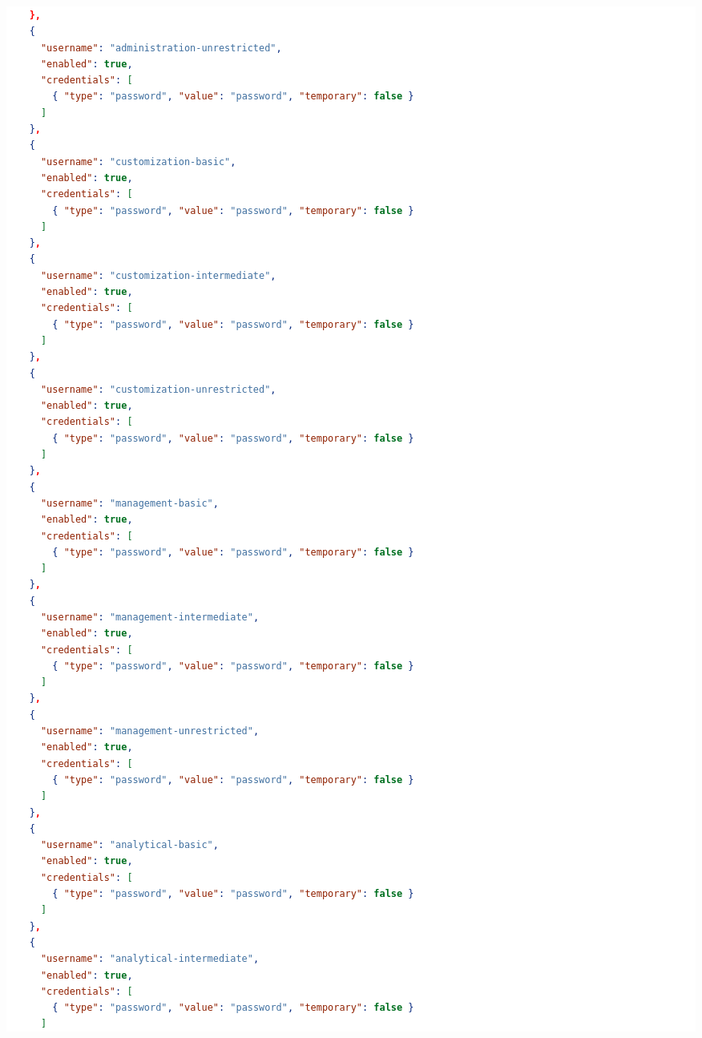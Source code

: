 ```json
    },
    {
      "username": "administration-unrestricted",
      "enabled": true,
      "credentials": [
        { "type": "password", "value": "password", "temporary": false }
      ]
    },
    {
      "username": "customization-basic",
      "enabled": true,
      "credentials": [
        { "type": "password", "value": "password", "temporary": false }
      ]
    },
    {
      "username": "customization-intermediate",
      "enabled": true,
      "credentials": [
        { "type": "password", "value": "password", "temporary": false }
      ]
    },
    {
      "username": "customization-unrestricted",
      "enabled": true,
      "credentials": [
        { "type": "password", "value": "password", "temporary": false }
      ]
    },
    {
      "username": "management-basic",
      "enabled": true,
      "credentials": [
        { "type": "password", "value": "password", "temporary": false }
      ]
    },
    {
      "username": "management-intermediate",
      "enabled": true,
      "credentials": [
        { "type": "password", "value": "password", "temporary": false }
      ]
    },
    {
      "username": "management-unrestricted",
      "enabled": true,
      "credentials": [
        { "type": "password", "value": "password", "temporary": false }
      ]
    },
    {
      "username": "analytical-basic",
      "enabled": true,
      "credentials": [
        { "type": "password", "value": "password", "temporary": false }
      ]
    },
    {
      "username": "analytical-intermediate",
      "enabled": true,
      "credentials": [
        { "type": "password", "value": "password", "temporary": false }
      ]
```